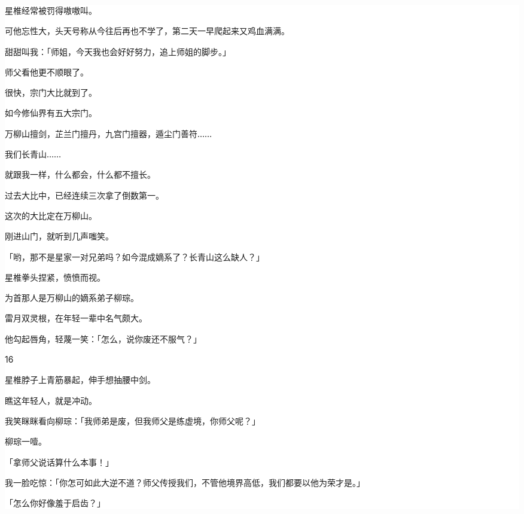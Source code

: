 星椎经常被罚得嗷嗷叫。


可他忘性大，头天号称从今往后再也不学了，第二天一早爬起来又鸡血满满。


甜甜叫我：「师姐，今天我也会好好努力，追上师姐的脚步。」


师父看他更不顺眼了。


很快，宗门大比就到了。


如今修仙界有五大宗门。


万柳山擅剑，芷兰门擅丹，九宫门擅器，遁尘门善符……


我们长青山……


就跟我一样，什么都会，什么都不擅长。


过去大比中，已经连续三次拿了倒数第一。


这次的大比定在万柳山。


刚进山门，就听到几声嗤笑。


「哟，那不是星家一对兄弟吗？如今混成嫡系了？长青山这么缺人？」


星椎拳头捏紧，愤愤而视。


为首那人是万柳山的嫡系弟子柳琮。


雷月双灵根，在年轻一辈中名气颇大。


他勾起唇角，轻蔑一笑：「怎么，说你废还不服气？」


16


星椎脖子上青筋暴起，伸手想抽腰中剑。


瞧这年轻人，就是冲动。


我笑眯眯看向柳琮：「我师弟是废，但我师父是练虚境，你师父呢？」


柳琮一噎。


「拿师父说话算什么本事！」


我一脸吃惊：「你怎可如此大逆不道？师父传授我们，不管他境界高低，我们都要以他为荣才是。」


「怎么你好像羞于启齿？」
